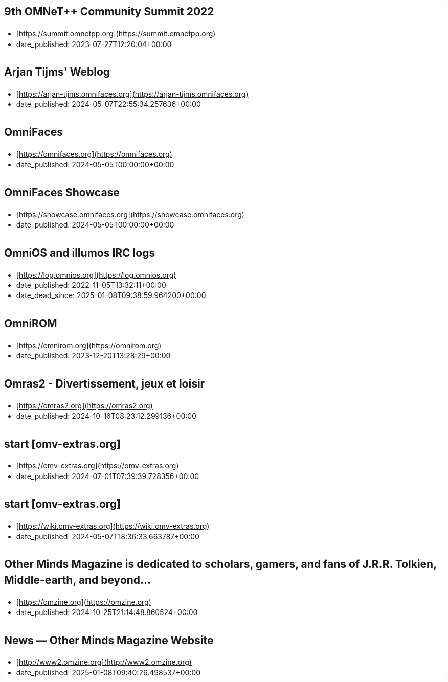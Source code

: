  ## 9th OMNeT++ Community Summit 2022
 - [https://summit.omnetpp.org](https://summit.omnetpp.org)
 - date_published: 2023-07-27T12:20:04+00:00

 ## Arjan Tijms' Weblog
 - [https://arjan-tijms.omnifaces.org](https://arjan-tijms.omnifaces.org)
 - date_published: 2024-05-07T22:55:34.257636+00:00

 ## OmniFaces
 - [https://omnifaces.org](https://omnifaces.org)
 - date_published: 2024-05-05T00:00:00+00:00

 ## OmniFaces Showcase
 - [https://showcase.omnifaces.org](https://showcase.omnifaces.org)
 - date_published: 2024-05-05T00:00:00+00:00

 ## OmniOS and illumos IRC logs
 - [https://log.omnios.org](https://log.omnios.org)
 - date_published: 2022-11-05T13:32:11+00:00
 - date_dead_since: 2025-01-08T09:38:59.964200+00:00

 ## OmniROM
 - [https://omnirom.org](https://omnirom.org)
 - date_published: 2023-12-20T13:28:29+00:00

 ## Omras2 - Divertissement, jeux et loisir
 - [https://omras2.org](https://omras2.org)
 - date_published: 2024-10-16T08:23:12.299136+00:00

 ## start [omv-extras.org]
 - [https://omv-extras.org](https://omv-extras.org)
 - date_published: 2024-07-01T07:39:39.728356+00:00

 ## start [omv-extras.org]
 - [https://wiki.omv-extras.org](https://wiki.omv-extras.org)
 - date_published: 2024-05-07T18:36:33.663787+00:00

 ## Other Minds Magazine  is dedicated to scholars, gamers, and fans of J.R.R. Tolkien, Middle-earth, and beyond...
 - [https://omzine.org](https://omzine.org)
 - date_published: 2024-10-25T21:14:48.860524+00:00

 ## News — Other Minds Magazine Website
 - [http://www2.omzine.org](http://www2.omzine.org)
 - date_published: 2025-01-08T09:40:26.498537+00:00
